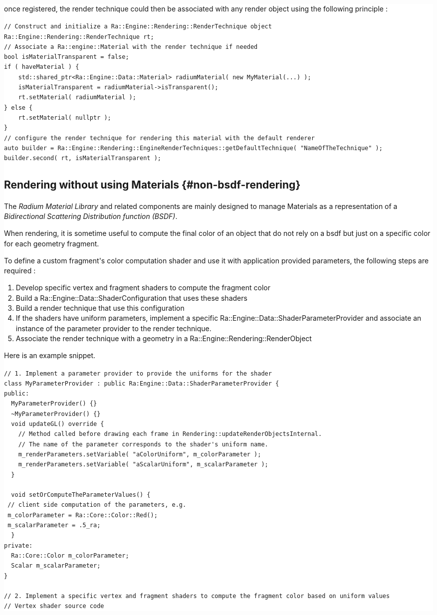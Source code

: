 once registered, the render technique could then be associated with any render object using the following principle :

~~~{.cpp}
// Construct and initialize a Ra::Engine::Rendering::RenderTechnique object
Ra::Engine::Rendering::RenderTechnique rt;
// Associate a Ra::engine::Material with the render technique if needed
bool isMaterialTransparent = false;
if ( haveMaterial ) {
    std::shared_ptr<Ra::Engine::Data::Material> radiumMaterial( new MyMaterial(...) );
    isMaterialTransparent = radiumMaterial->isTransparent();
    rt.setMaterial( radiumMaterial );
} else {
    rt.setMaterial( nullptr );
}
// configure the render technique for rendering this material with the default renderer
auto builder = Ra::Engine::Rendering::EngineRenderTechniques::getDefaultTechnique( "NameOfTheTechnique" );
builder.second( rt, isMaterialTransparent );
~~~

## Rendering without using Materials {#non-bsdf-rendering}

The _Radium Material Library_ and related components are mainly designed to manage Materials as a representation of a _Bidirectional Scattering Distribution function (BSDF)_.

When rendering, it is sometime useful to compute the final color of an object that do not rely on a bsdf but just on a specific color for each geometry fragment.

To define a custom fragment's color computation shader and use it with application provided parameters, the following steps are required :

1. Develop specific vertex and fragment shaders to compute the fragment color
2. Build a Ra::Engine::Data::ShaderConfiguration that uses these shaders
3. Build a render technique that use this configuration
4. If the shaders have uniform parameters, implement a specific Ra::Engine::Data::ShaderParameterProvider and associate an instance of the parameter provider to the render technique.
5. Associate the render technique with a geometry in a Ra::Engine::Rendering::RenderObject

Here is an example snippet.

~~~{.cpp}
// 1. Implement a parameter provider to provide the uniforms for the shader
class MyParameterProvider : public Ra:Engine::Data::ShaderParameterProvider {
public:
  MyParameterProvider() {}
  ~MyParameterProvider() {}
  void updateGL() override {
    // Method called before drawing each frame in Rendering::updateRenderObjectsInternal.
    // The name of the parameter corresponds to the shader's uniform name.
    m_renderParameters.setVariable( "aColorUniform", m_colorParameter );
    m_renderParameters.setVariable( "aScalarUniform", m_scalarParameter );
  }

  void setOrComputeTheParameterValues() {
 // client side computation of the parameters, e.g.
 m_colorParameter = Ra::Core::Color::Red();
 m_scalarParameter = .5_ra;
  }
private:
  Ra::Core::Color m_colorParameter;
  Scalar m_scalarParameter;
}

// 2. Implement a specific vertex and fragment shaders to compute the fragment color based on uniform values
// Vertex shader source code
~~~
